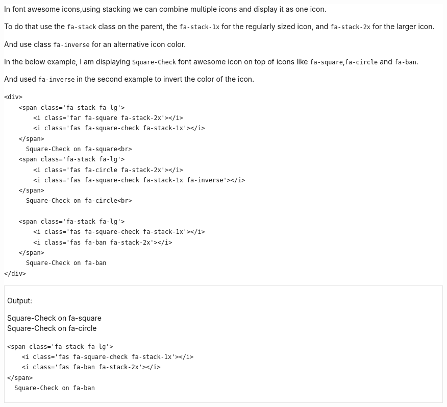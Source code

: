 In font awesome icons,using stacking we can combine multiple icons and display it as one icon.

To do that use the `fa-stack` class on the parent, the `fa-stack-1x` for the regularly sized icon, and `fa-stack-2x` for the larger icon.

And use class `fa-inverse` for an alternative icon color. 

In the below example, I am displaying `Square-Check` font awesome icon on top of icons like `fa-square`,`fa-circle` and `fa-ban`.

And used `fa-inverse` in the second example to invert the color of the icon.
```
<div>
    <span class='fa-stack fa-lg'>
        <i class='far fa-square fa-stack-2x'></i>
        <i class='fas fa-square-check fa-stack-1x'></i>
    </span>
      Square-Check on fa-square<br>
    <span class='fa-stack fa-lg'>
        <i class='fas fa-circle fa-stack-2x'></i>
        <i class='fas fa-square-check fa-stack-1x fa-inverse'></i>
    </span>
      Square-Check on fa-circle<br>

    <span class='fa-stack fa-lg'>
        <i class='fas fa-square-check fa-stack-1x'></i>
        <i class='fas fa-ban fa-stack-2x'></i>
    </span>
      Square-Check on fa-ban
</div>
```

<div style='border:1px solid rgba(0,0,0,.1);margin-bottom:10px;padding:5px;'>
<p>Output:</p>


<div>
    <span class='fa-stack fa-lg'>
        <i class='far fa-square fa-stack-2x'></i>
        <i class='fas fa-square-check fa-stack-1x'></i>
    </span>
      Square-Check on fa-square<br>
    <span class='fa-stack fa-lg'>
        <i class='fas fa-circle fa-stack-2x'></i>
        <i class='fas fa-square-check fa-stack-1x fa-inverse'></i>
    </span>
      Square-Check on fa-circle<br>

    <span class='fa-stack fa-lg'>
        <i class='fas fa-square-check fa-stack-1x'></i>
        <i class='fas fa-ban fa-stack-2x'></i>
    </span>
      Square-Check on fa-ban
</div>
</div>

